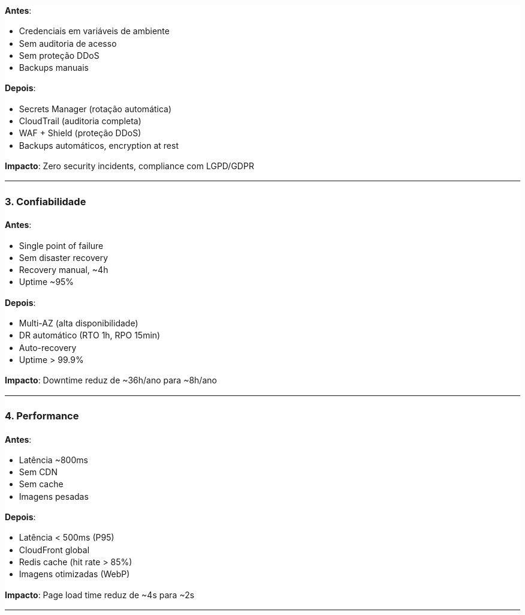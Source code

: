 **Antes**:

- Credenciais em variáveis de ambiente
- Sem auditoria de acesso
- Sem proteção DDoS
- Backups manuais

**Depois**:

- Secrets Manager (rotação automática)
- CloudTrail (auditoria completa)
- WAF + Shield (proteção DDoS)
- Backups automáticos, encryption at rest

**Impacto**: Zero security incidents, compliance com LGPD/GDPR

---

### 3. Confiabilidade

**Antes**:

- Single point of failure
- Sem disaster recovery
- Recovery manual, ~4h
- Uptime ~95%

**Depois**:

- Multi-AZ (alta disponibilidade)
- DR automático (RTO 1h, RPO 15min)
- Auto-recovery
- Uptime > 99.9%

**Impacto**: Downtime reduz de ~36h/ano para ~8h/ano

---

### 4. Performance

**Antes**:

- Latência ~800ms
- Sem CDN
- Sem cache
- Imagens pesadas

**Depois**:

- Latência < 500ms (P95)
- CloudFront global
- Redis cache (hit rate > 85%)
- Imagens otimizadas (WebP)

**Impacto**: Page load time reduz de ~4s para ~2s

---

